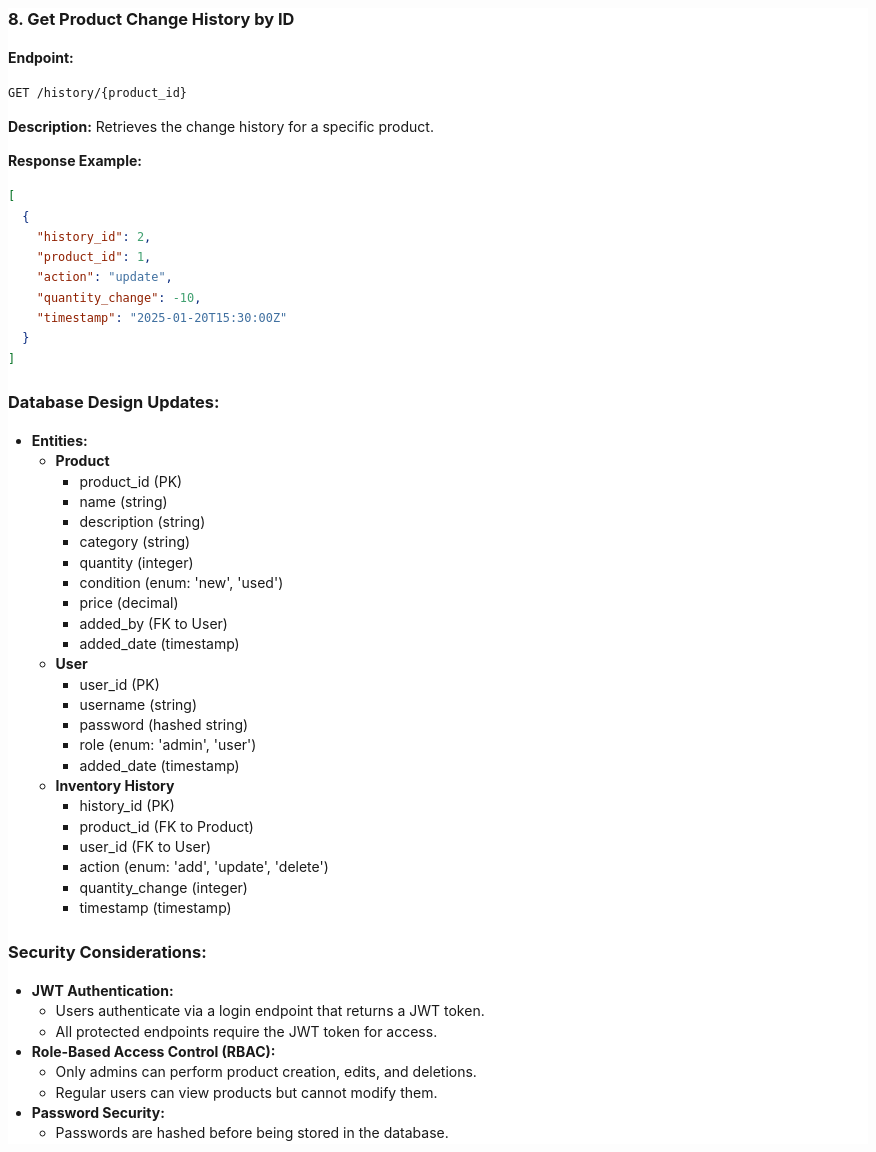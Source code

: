 
### **8. Get Product Change History by ID**
**Endpoint:**
```
GET /history/{product_id}
```
**Description:** Retrieves the change history for a specific product.

**Response Example:**
```json
[
  {
    "history_id": 2,
    "product_id": 1,
    "action": "update",
    "quantity_change": -10,
    "timestamp": "2025-01-20T15:30:00Z"
  }
]
```


### **Database Design Updates:**
- **Entities:**
  - **Product**
    - product_id (PK)
    - name (string)
    - description (string)
    - category (string)
    - quantity (integer)
    - condition (enum: 'new', 'used')
    - price (decimal)
    - added_by (FK to User)
    - added_date (timestamp)
  - **User**
    - user_id (PK)
    - username (string)
    - password (hashed string)
    - role (enum: 'admin', 'user')
    - added_date (timestamp)
  - **Inventory History**
    - history_id (PK)
    - product_id (FK to Product)
    - user_id (FK to User)
    - action (enum: 'add', 'update', 'delete')
    - quantity_change (integer)
    - timestamp (timestamp)

### **Security Considerations:**
- **JWT Authentication:**
  - Users authenticate via a login endpoint that returns a JWT token.
  - All protected endpoints require the JWT token for access.
- **Role-Based Access Control (RBAC):**
  - Only admins can perform product creation, edits, and deletions.
  - Regular users can view products but cannot modify them.
- **Password Security:**
  - Passwords are hashed before being stored in the database.
